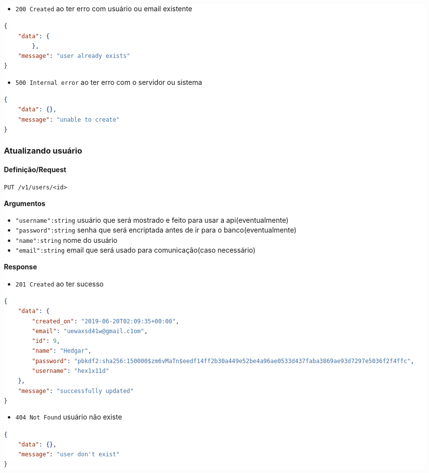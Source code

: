 - `200 Created` ao ter erro com usuário ou email existente

```json
{
    "data": {
        },
    "message": "user already exists"
}
```

- `500 Internal error` ao ter erro com o servidor ou sistema

```json
{
    "data": {},
    "message": "unable to create"
}
```


### Atualizando usuário

**Definição/Request**

`PUT /v1/users/<id>`

**Argumentos**

- `"username":string` usuário que será mostrado e feito para usar a api(eventualmente)
- `"password":string` senha que será encriptada antes de ir para o banco(eventualmente)
- `"name":string` nome do usuário
- `"email":string` email que será usado para comunicação(caso necessário)

**Response**

- `201 Created` ao ter sucesso

```json
{
    "data": {
        "created_on": "2019-06-20T02:09:35+00:00",
        "email": "uewaxsd41w@gmail.c1om",
        "id": 9,
        "name": "Hedgar",
        "password": "pbkdf2:sha256:150000$zm6vMaTn$eedf14ff2b30a449e52be4a96ae0533d437faba3869ae93d7297e5036f2f4ffc",
        "username": "hex1x11d"
    },
    "message": "successfully updated"
}
```

- `404 Not Found` usuário não existe

```json
{
    "data": {},
    "message": "user don't exist"
}
```
